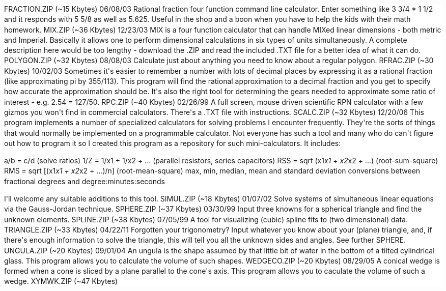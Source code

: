 FRACTION.ZIP
(~15 Kbytes)
06/08/03	Rational fraction four function command line calculator. Enter something like 3 3/4 * 1 1/2 and it responds with 5 5/8 as well as 5.625. Useful in the shop and a boon when you have to help the kids with their math homework.
MIX.ZIP
(~36 Kbytes)
12/23/03	MIX is a four function calculator that can handle MIXed linear dimensions - both metric and Imperial. Basically it allows one to perform dimensional calculations in six types of units simultaneously. A complete description here would be too lengthy - download the .ZIP and read the included .TXT file for a better idea of what it can do.
POLYGON.ZIP
(~32 Kbytes)
08/08/03	Calculate just about anything you need to know about a regular polygon.
RFRAC.ZIP
(~30 Kbytes)
10/02/03	Sometimes it's easier to remember a number with lots of decimal places by expressing it as a rational fraction (like approximating pi by 355/113). This program will find the rational approximation to a decimal fraction and you get to specify how accurate the approximation should be. It's also the right tool for determining the gears needed to approximate some ratio of interest - e.g. 2.54 = 127/50.
RPC.ZIP
(~40 Kbytes)
02/26/99	A full screen, mouse driven scientific RPN calculator with a few gizmos you won't find in commercial calculators. There's a .TXT file with instructions.
SCALC.ZIP
(~32 Kbytes)
12/20/06	This program implements a number of specialized calculators for solving problems I encounter frequently. They're the sorts of things that would normally be implemented on a programmable calculator. Not everyone has such a tool and many who do can't figure out how to program it so I created this program as a repository for such mini-calculators. It includes: 

a/b = c/d (solve ratios) 
1/Z = 1/x1 + 1/x2 + ... (parallel resistors, series capacitors) 
RSS = sqrt (x1*x1 + x2*x2 + ...) (root-sum-square) 
RMS = sqrt [(x1*x1 + x2*x2 + ...)/n] (root-mean-square) 
max, min, median, mean and standard deviation 
conversions between fractional degrees and degree:minutes:seconds 

I'll welcome any suitable additions to this tool.
SIMUL.ZIP
(~18 Kbytes)
01/07/02	Solve systems of simultaneous linear equations via the Gauss-Jordan technique.
SPHERE.ZIP
(~37 Kbytes)
03/30/99	Input three knowns for a spherical triangle and find the unknown elements.
SPLINE.ZIP
(~38 Kbytes)
07/05/99	A tool for visualizing (cubic) spline fits to (two dimensional) data.
TRIANGLE.ZIP
(~33 Kbytes)
04/22/11	Forgotten your trigonometry? Input whatever you know about your (plane) triangle, and, if there's enough information to solve the triangle, this will tell you all the unknown sides and angles. See further SPHERE.
UNGULA.ZIP
(~20 Kbytes)
09/01/04	An ungula is the shape assumed by that little bit of water in the bottom of a tilted cylindrical glass. This program allows you to calculate the volume of such shapes.
WEDGECO.ZIP
(~20 Kbytes)
08/29/05	A conical wedge is formed when a cone is sliced by a plane parallel to the cone's axis. This program allows you to caculate the volume of such a wedge.
XYMWK.ZIP
(~47 Kbytes)